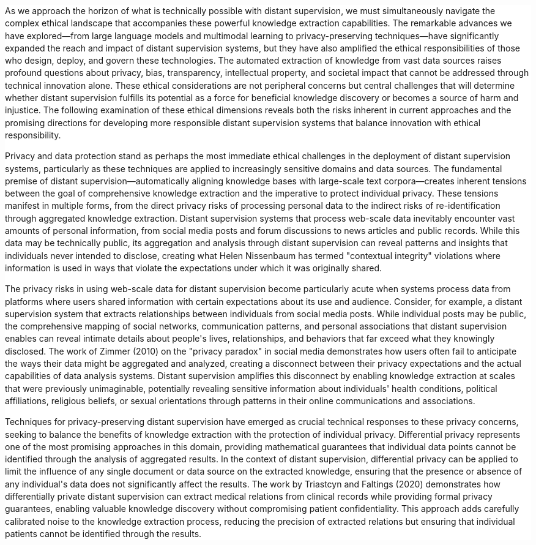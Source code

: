 As we approach the horizon of what is technically possible with distant supervision, we must simultaneously navigate the complex ethical landscape that accompanies these powerful knowledge extraction capabilities. The remarkable advances we have explored—from large language models and multimodal learning to privacy-preserving techniques—have significantly expanded the reach and impact of distant supervision systems, but they have also amplified the ethical responsibilities of those who design, deploy, and govern these technologies. The automated extraction of knowledge from vast data sources raises profound questions about privacy, bias, transparency, intellectual property, and societal impact that cannot be addressed through technical innovation alone. These ethical considerations are not peripheral concerns but central challenges that will determine whether distant supervision fulfills its potential as a force for beneficial knowledge discovery or becomes a source of harm and injustice. The following examination of these ethical dimensions reveals both the risks inherent in current approaches and the promising directions for developing more responsible distant supervision systems that balance innovation with ethical responsibility.

Privacy and data protection stand as perhaps the most immediate ethical challenges in the deployment of distant supervision systems, particularly as these techniques are applied to increasingly sensitive domains and data sources. The fundamental premise of distant supervision—automatically aligning knowledge bases with large-scale text corpora—creates inherent tensions between the goal of comprehensive knowledge extraction and the imperative to protect individual privacy. These tensions manifest in multiple forms, from the direct privacy risks of processing personal data to the indirect risks of re-identification through aggregated knowledge extraction. Distant supervision systems that process web-scale data inevitably encounter vast amounts of personal information, from social media posts and forum discussions to news articles and public records. While this data may be technically public, its aggregation and analysis through distant supervision can reveal patterns and insights that individuals never intended to disclose, creating what Helen Nissenbaum has termed "contextual integrity" violations where information is used in ways that violate the expectations under which it was originally shared.

The privacy risks in using web-scale data for distant supervision become particularly acute when systems process data from platforms where users shared information with certain expectations about its use and audience. Consider, for example, a distant supervision system that extracts relationships between individuals from social media posts. While individual posts may be public, the comprehensive mapping of social networks, communication patterns, and personal associations that distant supervision enables can reveal intimate details about people's lives, relationships, and behaviors that far exceed what they knowingly disclosed. The work of Zimmer (2010) on the "privacy paradox" in social media demonstrates how users often fail to anticipate the ways their data might be aggregated and analyzed, creating a disconnect between their privacy expectations and the actual capabilities of data analysis systems. Distant supervision amplifies this disconnect by enabling knowledge extraction at scales that were previously unimaginable, potentially revealing sensitive information about individuals' health conditions, political affiliations, religious beliefs, or sexual orientations through patterns in their online communications and associations.

Techniques for privacy-preserving distant supervision have emerged as crucial technical responses to these privacy concerns, seeking to balance the benefits of knowledge extraction with the protection of individual privacy. Differential privacy represents one of the most promising approaches in this domain, providing mathematical guarantees that individual data points cannot be identified through the analysis of aggregated results. In the context of distant supervision, differential privacy can be applied to limit the influence of any single document or data source on the extracted knowledge, ensuring that the presence or absence of any individual's data does not significantly affect the results. The work by Triastcyn and Faltings (2020) demonstrates how differentially private distant supervision can extract medical relations from clinical records while providing formal privacy guarantees, enabling valuable knowledge discovery without compromising patient confidentiality. This approach adds carefully calibrated noise to the knowledge extraction process, reducing the precision of extracted relations but ensuring that individual patients cannot be identified through the results.

